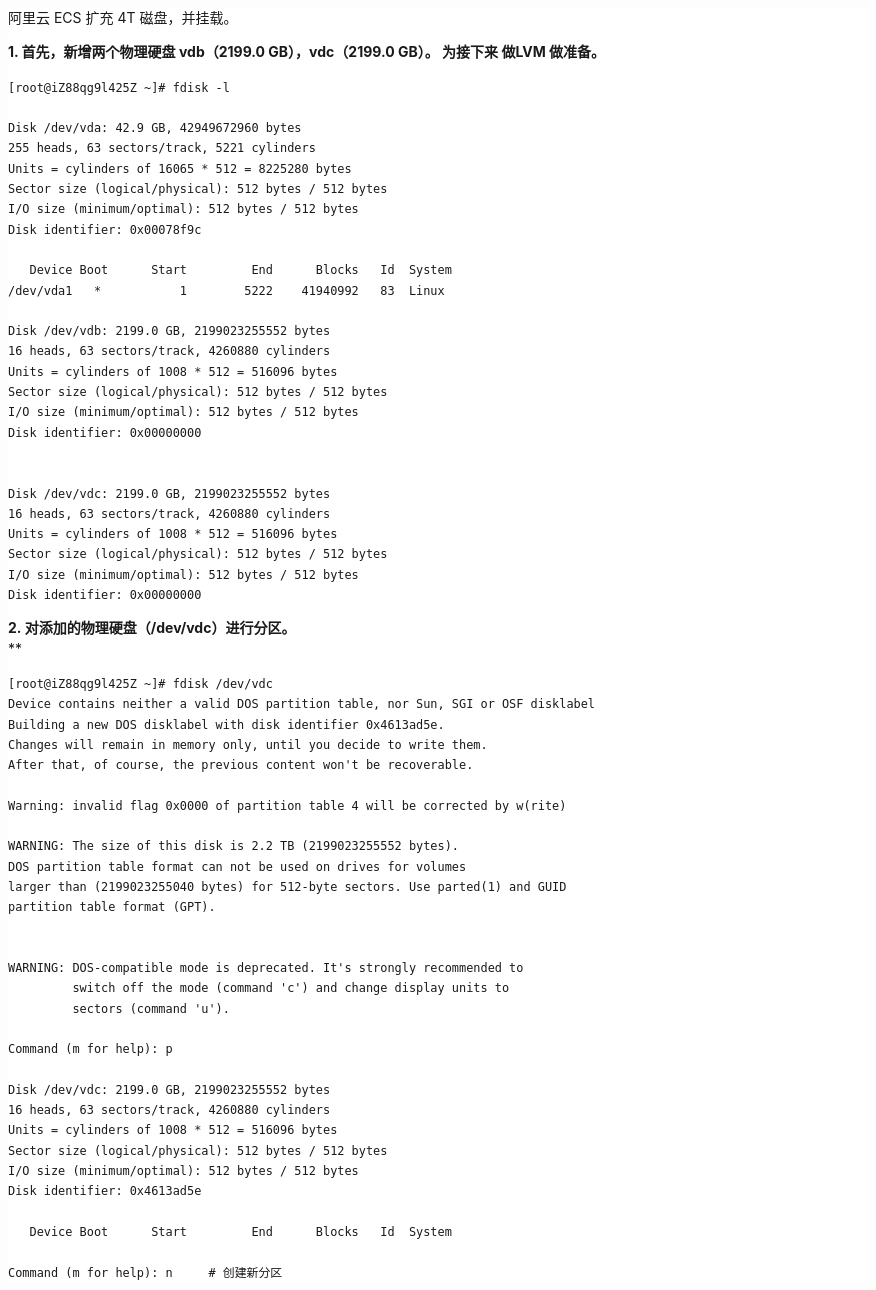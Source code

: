 阿里云 ECS 扩充 4T 磁盘，并挂载。

**1. 首先，新增两个物理硬盘 vdb（2199.0 GB），vdc（2199.0 GB）。 为接下来 做LVM 做准备。**

```
[root@iZ88qg9l425Z ~]# fdisk -l

Disk /dev/vda: 42.9 GB, 42949672960 bytes
255 heads, 63 sectors/track, 5221 cylinders
Units = cylinders of 16065 * 512 = 8225280 bytes
Sector size (logical/physical): 512 bytes / 512 bytes
I/O size (minimum/optimal): 512 bytes / 512 bytes
Disk identifier: 0x00078f9c

   Device Boot      Start         End      Blocks   Id  System
/dev/vda1   *           1        5222    41940992   83  Linux

Disk /dev/vdb: 2199.0 GB, 2199023255552 bytes
16 heads, 63 sectors/track, 4260880 cylinders
Units = cylinders of 1008 * 512 = 516096 bytes
Sector size (logical/physical): 512 bytes / 512 bytes
I/O size (minimum/optimal): 512 bytes / 512 bytes
Disk identifier: 0x00000000


Disk /dev/vdc: 2199.0 GB, 2199023255552 bytes
16 heads, 63 sectors/track, 4260880 cylinders
Units = cylinders of 1008 * 512 = 516096 bytes
Sector size (logical/physical): 512 bytes / 512 bytes
I/O size (minimum/optimal): 512 bytes / 512 bytes
Disk identifier: 0x00000000
```

**2. 对添加的物理硬盘（/dev/vdc）进行分区。**<br />**
```
[root@iZ88qg9l425Z ~]# fdisk /dev/vdc
Device contains neither a valid DOS partition table, nor Sun, SGI or OSF disklabel
Building a new DOS disklabel with disk identifier 0x4613ad5e.
Changes will remain in memory only, until you decide to write them.
After that, of course, the previous content won't be recoverable.

Warning: invalid flag 0x0000 of partition table 4 will be corrected by w(rite)

WARNING: The size of this disk is 2.2 TB (2199023255552 bytes).
DOS partition table format can not be used on drives for volumes
larger than (2199023255040 bytes) for 512-byte sectors. Use parted(1) and GUID 
partition table format (GPT).


WARNING: DOS-compatible mode is deprecated. It's strongly recommended to
         switch off the mode (command 'c') and change display units to
         sectors (command 'u').

Command (m for help): p

Disk /dev/vdc: 2199.0 GB, 2199023255552 bytes
16 heads, 63 sectors/track, 4260880 cylinders
Units = cylinders of 1008 * 512 = 516096 bytes
Sector size (logical/physical): 512 bytes / 512 bytes
I/O size (minimum/optimal): 512 bytes / 512 bytes
Disk identifier: 0x4613ad5e

   Device Boot      Start         End      Blocks   Id  System

Command (m for help): n     # 创建新分区
```